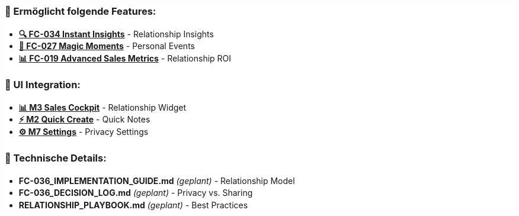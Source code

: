 ### 🚀 Ermöglicht folgende Features:
- **[🔍 FC-034 Instant Insights](/docs/features/PLANNED/34_instant_insights/FC-034_KOMPAKT.md)** - Relationship Insights
- **[🎯 FC-027 Magic Moments](/docs/features/PLANNED/27_magic_moments/FC-027_KOMPAKT.md)** - Personal Events
- **[📊 FC-019 Advanced Sales Metrics](/docs/features/PLANNED/19_advanced_metrics/FC-019_KOMPAKT.md)** - Relationship ROI

### 🎨 UI Integration:
- **[📊 M3 Sales Cockpit](/docs/features/ACTIVE/05_ui_foundation/M3_SALES_COCKPIT_KOMPAKT.md)** - Relationship Widget
- **[⚡ M2 Quick Create](/docs/features/ACTIVE/05_ui_foundation/M2_QUICK_CREATE_KOMPAKT.md)** - Quick Notes
- **[⚙️ M7 Settings](/docs/features/ACTIVE/05_ui_foundation/M7_SETTINGS_KOMPAKT.md)** - Privacy Settings

### 🔧 Technische Details:
- **FC-036_IMPLEMENTATION_GUIDE.md** *(geplant)* - Relationship Model
- **FC-036_DECISION_LOG.md** *(geplant)* - Privacy vs. Sharing
- **RELATIONSHIP_PLAYBOOK.md** *(geplant)* - Best Practices